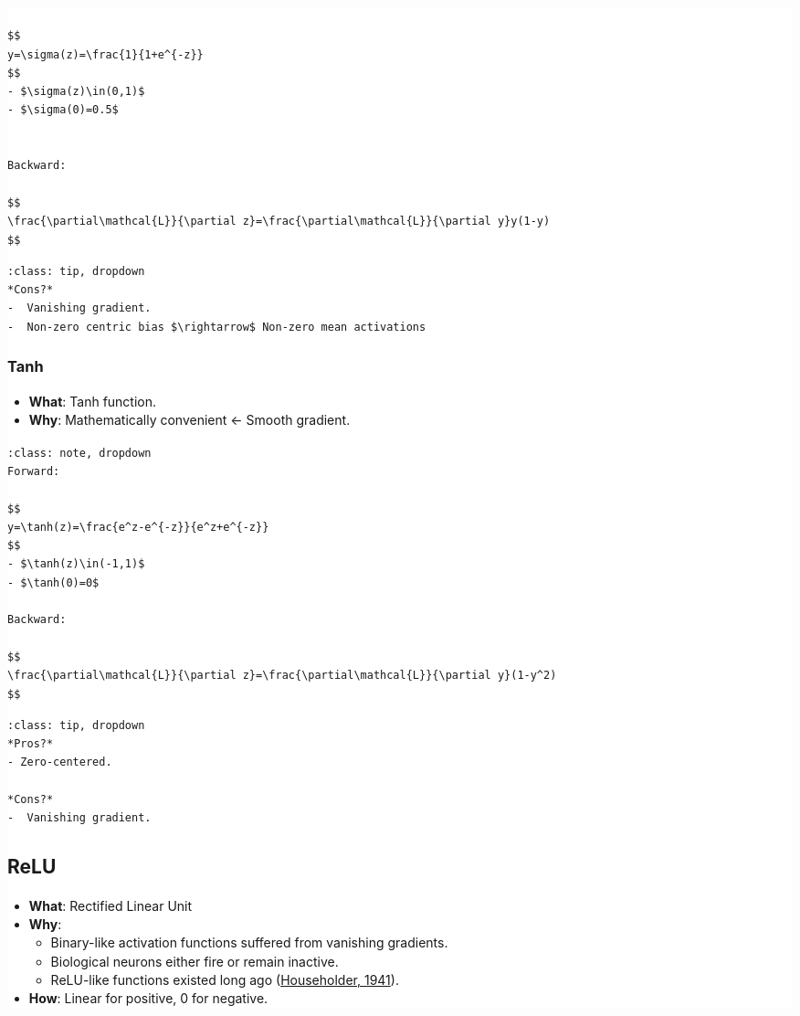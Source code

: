 ```{admonition} Math

$$
y=\sigma(z)=\frac{1}{1+e^{-z}}
$$
- $\sigma(z)\in(0,1)$
- $\sigma(0)=0.5$


Backward:

$$
\frac{\partial\mathcal{L}}{\partial z}=\frac{\partial\mathcal{L}}{\partial y}y(1-y)
$$
```

```{admonition} Q&A
:class: tip, dropdown
*Cons?*
-  Vanishing gradient.
-  Non-zero centric bias $\rightarrow$ Non-zero mean activations
```

### Tanh
- **What**: Tanh function.
- **Why**: Mathematically convenient $\leftarrow$ Smooth gradient.

```{admonition} Math
:class: note, dropdown
Forward:

$$
y=\tanh(z)=\frac{e^z-e^{-z}}{e^z+e^{-z}}
$$
- $\tanh(z)\in(-1,1)$
- $\tanh(0)=0$

Backward:

$$
\frac{\partial\mathcal{L}}{\partial z}=\frac{\partial\mathcal{L}}{\partial y}(1-y^2)
$$
```

```{admonition} Q&A
:class: tip, dropdown
*Pros?*
- Zero-centered.

*Cons?*
-  Vanishing gradient.
```

## ReLU
- **What**: Rectified Linear Unit
- **Why**:
    - Binary-like activation functions suffered from vanishing gradients.
    - Biological neurons either fire or remain inactive.
    - ReLU-like functions existed long ago ([Householder, 1941](https://link.springer.com/article/10.1007/BF02478220)).
- **How**: Linear for positive, 0 for negative.

